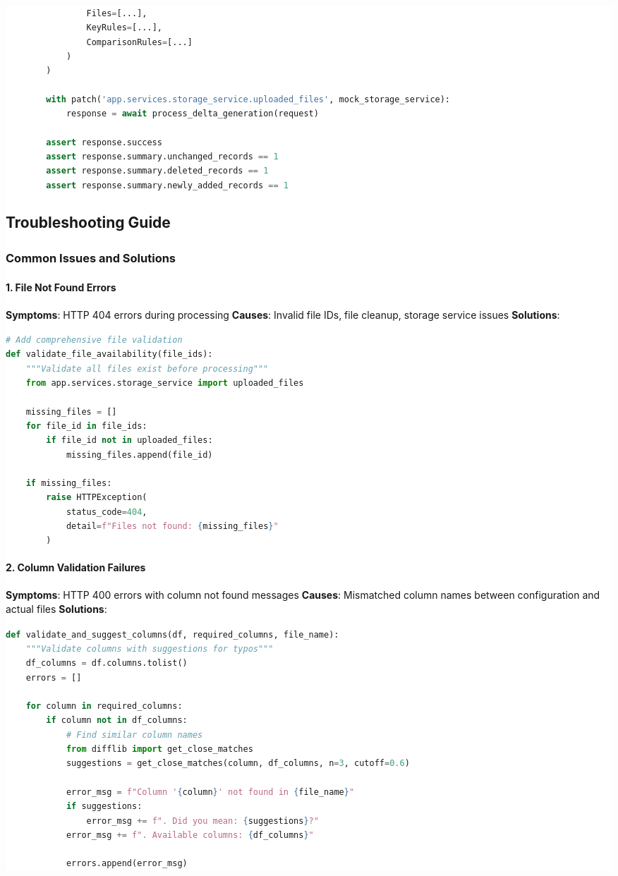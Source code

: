 ```python
                Files=[...],
                KeyRules=[...],
                ComparisonRules=[...]
            )
        )
        
        with patch('app.services.storage_service.uploaded_files', mock_storage_service):
            response = await process_delta_generation(request)
        
        assert response.success
        assert response.summary.unchanged_records == 1
        assert response.summary.deleted_records == 1
        assert response.summary.newly_added_records == 1
```

## Troubleshooting Guide

### Common Issues and Solutions

#### 1. File Not Found Errors
**Symptoms**: HTTP 404 errors during processing
**Causes**: Invalid file IDs, file cleanup, storage service issues
**Solutions**:
```python
# Add comprehensive file validation
def validate_file_availability(file_ids):
    """Validate all files exist before processing"""
    from app.services.storage_service import uploaded_files
    
    missing_files = []
    for file_id in file_ids:
        if file_id not in uploaded_files:
            missing_files.append(file_id)
    
    if missing_files:
        raise HTTPException(
            status_code=404,
            detail=f"Files not found: {missing_files}"
        )
```

#### 2. Column Validation Failures
**Symptoms**: HTTP 400 errors with column not found messages
**Causes**: Mismatched column names between configuration and actual files
**Solutions**:
```python
def validate_and_suggest_columns(df, required_columns, file_name):
    """Validate columns with suggestions for typos"""
    df_columns = df.columns.tolist()
    errors = []
    
    for column in required_columns:
        if column not in df_columns:
            # Find similar column names
            from difflib import get_close_matches
            suggestions = get_close_matches(column, df_columns, n=3, cutoff=0.6)
            
            error_msg = f"Column '{column}' not found in {file_name}"
            if suggestions:
                error_msg += f". Did you mean: {suggestions}?"
            error_msg += f". Available columns: {df_columns}"
            
            errors.append(error_msg)
```